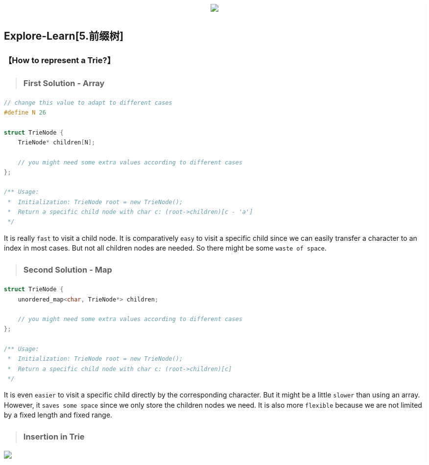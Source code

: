 <p align="center">
  <img src="https://gitee.com/echisenyang/GiteeForUpicUse/raw/master/uPic/iHArqQ.jpg" style="zoom:100%" />
</p>



## Explore-Learn[5.前缀树]

### 【How to represent a Trie?】

> ### First Solution - Array

```c++
// change this value to adapt to different cases
#define N 26

struct TrieNode {
    TrieNode* children[N];
    
    // you might need some extra values according to different cases
};

/** Usage:
 *  Initialization: TrieNode root = new TrieNode();
 *  Return a specific child node with char c: (root->children)[c - 'a']
 */
```

It is really `fast` to visit a child node. It is comparatively `easy` to visit a specific child since we can easily transfer a character to an index in most cases. But not all children nodes are needed. So there might be some `waste of space`.

> ### Second Solution - Map

```c++
struct TrieNode {
    unordered_map<char, TrieNode*> children;
    
    // you might need some extra values according to different cases
};

/** Usage:
 *  Initialization: TrieNode root = new TrieNode();
 *  Return a specific child node with char c: (root->children)[c]
 */
```

It is even `easier` to visit a specific child directly by the corresponding character. But it might be a little `slower` than using an array. However, it `saves some space` since we only store the children nodes we need. It is also more `flexible` because we are not limited by a fixed length and fixed range.

>  ### Insertion in Trie

![](https://gitee.com/echisenyang/GiteeForUpicUse/raw/master/uPic/qlwiLq.png)
